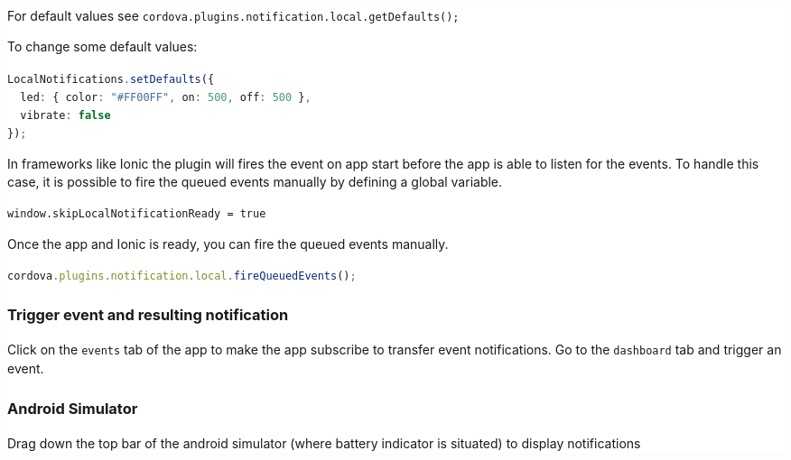 For default values see `cordova.plugins.notification.local.getDefaults();`

To change some default values:

```ts
LocalNotifications.setDefaults({
  led: { color: "#FF00FF", on: 500, off: 500 },
  vibrate: false
});
```

In frameworks like Ionic the plugin will fires the event on app start before the app is able to listen for the events. To handle this case, it is possible to fire the queued events manually by defining a global variable.

`window.skipLocalNotificationReady = true`

Once the app and Ionic is ready, you can fire the queued events manually.

```js
cordova.plugins.notification.local.fireQueuedEvents();
```

### Trigger event and resulting notification

Click on the `events` tab of the app to make the app subscribe to transfer event notifications.
Go to the `dashboard` tab and trigger an event.

### Android Simulator

Drag down the top bar of the android simulator (where battery indicator is situated) to display notifications
